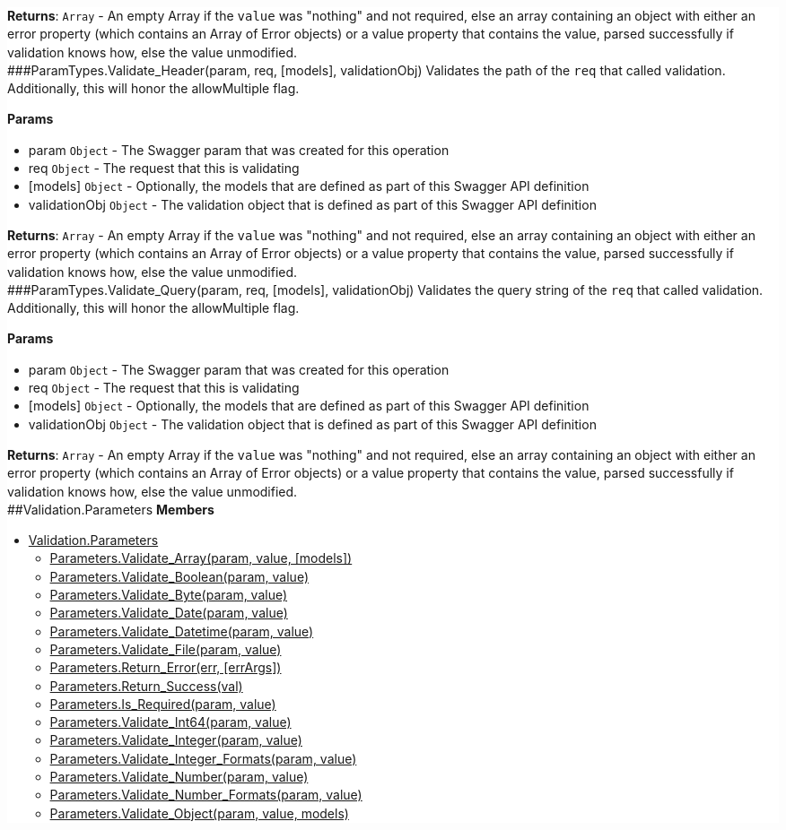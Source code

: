**Returns**: `Array` - An empty Array if the <tt>value</tt> was "nothing" and not required, else an array
containing an object with either an error property (which contains an Array of Error objects)
or a value property that contains the value, parsed successfully if validation knows how, else the value unmodified.  
<a name="Validation.ParamTypes.Validate_Header"></a>
###ParamTypes.Validate_Header(param, req, [models], validationObj)
Validates the path of the <tt>req</tt> that called validation. Additionally, this will honor
the allowMultiple flag.

**Params**

- param `Object` - The Swagger param that was created for this operation  
- req `Object` - The request that this is validating  
- \[models\] `Object` - Optionally, the models that are defined as part of this Swagger API definition  
- validationObj `Object` - The validation object that is defined as part of this Swagger API definition  

**Returns**: `Array` - An empty Array if the <tt>value</tt> was "nothing" and not required, else an array
containing an object with either an error property (which contains an Array of Error objects)
or a value property that contains the value, parsed successfully if validation knows how, else the value unmodified.  
<a name="Validation.ParamTypes.Validate_Query"></a>
###ParamTypes.Validate_Query(param, req, [models], validationObj)
Validates the query string of the <tt>req</tt> that called validation. Additionally, this will honor
the allowMultiple flag.

**Params**

- param `Object` - The Swagger param that was created for this operation  
- req `Object` - The request that this is validating  
- \[models\] `Object` - Optionally, the models that are defined as part of this Swagger API definition  
- validationObj `Object` - The validation object that is defined as part of this Swagger API definition  

**Returns**: `Array` - An empty Array if the <tt>value</tt> was "nothing" and not required, else an array
containing an object with either an error property (which contains an Array of Error objects)
or a value property that contains the value, parsed successfully if validation knows how, else the value unmodified.  
<a name="Validation.Parameters"></a>
##Validation.Parameters
**Members**

* [Validation.Parameters](#Validation.Parameters)
  * [Parameters.Validate_Array(param, value, [models])](#Validation.Parameters.Validate_Array)
  * [Parameters.Validate_Boolean(param, value)](#Validation.Parameters.Validate_Boolean)
  * [Parameters.Validate_Byte(param, value)](#Validation.Parameters.Validate_Byte)
  * [Parameters.Validate_Date(param, value)](#Validation.Parameters.Validate_Date)
  * [Parameters.Validate_Datetime(param, value)](#Validation.Parameters.Validate_Datetime)
  * [Parameters.Validate_File(param, value)](#Validation.Parameters.Validate_File)
  * [Parameters.Return_Error(err, [errArgs])](#Validation.Parameters.Return_Error)
  * [Parameters.Return_Success(val)](#Validation.Parameters.Return_Success)
  * [Parameters.Is_Required(param, value)](#Validation.Parameters.Is_Required)
  * [Parameters.Validate_Int64(param, value)](#Validation.Parameters.Validate_Int64)
  * [Parameters.Validate_Integer(param, value)](#Validation.Parameters.Validate_Integer)
  * [Parameters.Validate_Integer_Formats(param, value)](#Validation.Parameters.Validate_Integer_Formats)
  * [Parameters.Validate_Number(param, value)](#Validation.Parameters.Validate_Number)
  * [Parameters.Validate_Number_Formats(param, value)](#Validation.Parameters.Validate_Number_Formats)
  * [Parameters.Validate_Object(param, value, models)](#Validation.Parameters.Validate_Object)